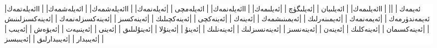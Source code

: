 |ئەيلەتمەكⅡ |
|ئەيلەشمەكⅠ |
|ئەيلەشمەكⅡ |
|ئەيلەمچى |
|ئەيلەنمەكⅠ |
|ئەيلەنمەكⅡ |
|ئەيلىبان |
|ئەيلىگۈچ |
|ئەيلىمەكⅠ |
|ئەيلىمەكⅡ |
|ئەيمەك |
|ئەيمەندۈرمەك |
|ئەيمەنمەك |
|ئەيمىنەرلىك |
|ئەيمىنىشمەك |
|ئەينەك |
|ئەينەكچى |
|ئەينەكچىلىك |
|ئەينەكسىز |
|ئەينەكسىزلەنمەك |
|ئەينەكسىزلىنىش |
|ئەينەكسىمان |
|ئەينەكلىك |
|ئەينەن |
|ئەينەنسىز |
|ئەينەنسىزلىك |
|ئەينەنلىك |
|ئەينۇ |
|ئەينۇلا |
|ئەينۇلىلىق |
|ئەينى |
|ئەينىيەت |
|ئەيۋەش |
|ئەيىب |
|ئەيىبدار |
|ئەيىبدارلىق |
|ئەيىبسىز |